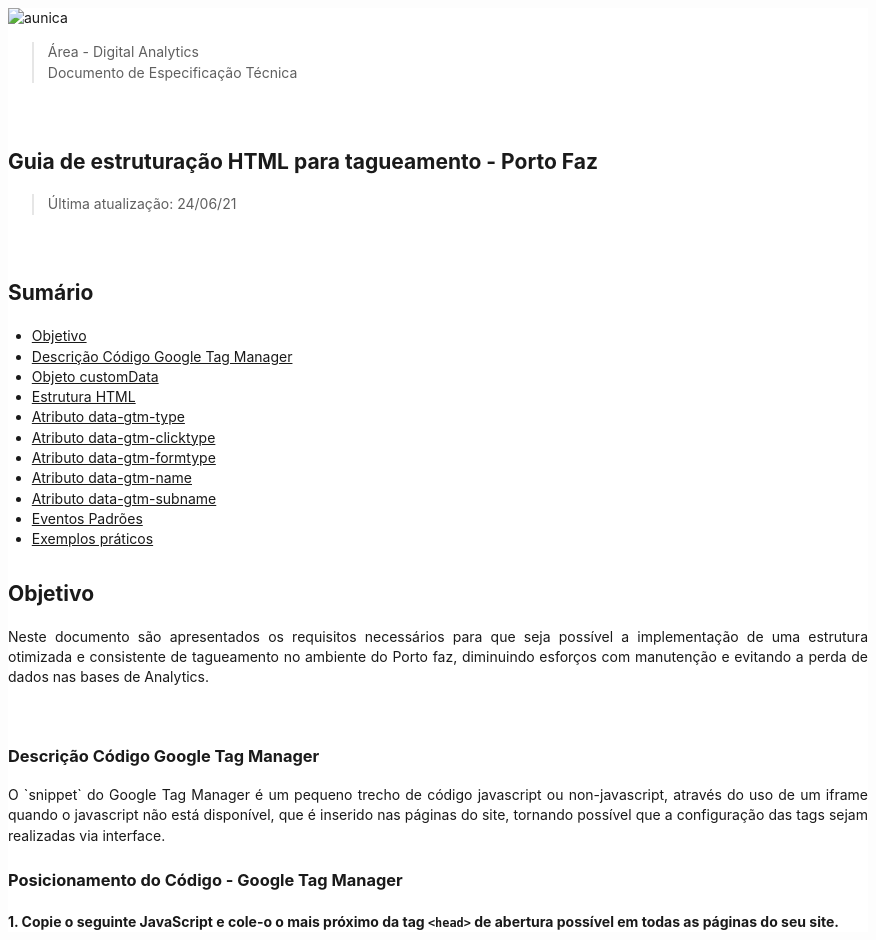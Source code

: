 ![aunica](https://aunica-interactive-marketing.github.io/client/aunica.jpg?raw=true)

> Área - Digital Analytics<br />
> Documento de Especificação Técnica

<br />

## Guia de estruturação HTML para tagueamento - Porto Faz

> Última atualização: 24/06/21

 <br />

## Sumário

- [Objetivo](#objetivo)
- [Descrição Código Google Tag Manager](#descri&ccedil;&atilde;o-c&oacute;digo-google-tag-manager)
- [Objeto customData](#objeto-customdata)
- [Estrutura HTML](#estrutura-html)
- [Atributo data-gtm-type](#atributo-data-gtm-type)
- [Atributo data-gtm-clicktype](#atributo-data-gtm-clicktype)
- [Atributo data-gtm-formtype](#atributo-data-gtm-formtype)
- [Atributo data-gtm-name](#atributo-data-gtm-name)
- [Atributo data-gtm-subname](#atributo-data-gtm-subname)
- [Eventos Padrões](#eventos-padr&otilde;es)
- [Exemplos práticos](#exemplos-pr&aacute;ticos)



## Objetivo

<p style='text-align: justify;'>  
Neste documento são apresentados os requisitos necessários para que seja possível a implementação de uma estrutura otimizada e consistente de tagueamento no ambiente do Porto faz, diminuindo esforços com manutenção e evitando a perda de dados nas bases de Analytics.
</p>

<br />

### **Descrição Código Google Tag Manager**

<p style='text-align: justify;'>  
O `snippet` do Google Tag Manager é um pequeno trecho de código javascript ou non-javascript, através do uso de um iframe quando o javascript não está disponível, que é inserido nas páginas do site, tornando possível que a configuração das tags sejam realizadas via interface.
</p>

### **Posicionamento do Código - Google Tag Manager**

#### 1. Copie o seguinte JavaScript e cole-o o mais próximo da tag `<head>` de abertura possível em todas as páginas do seu site.
